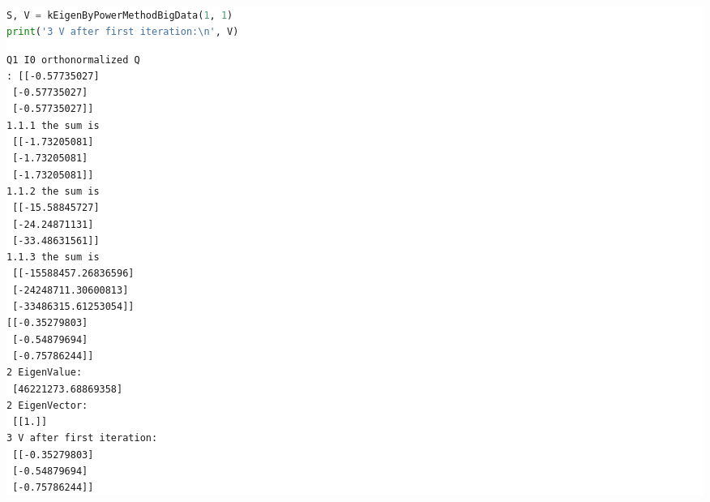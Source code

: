 
```python
S, V = kEigenByPowerMethodBigData(1, 1)
print('3 V after first iteration:\n', V)
```

    Q1 I0 orthonormalized Q
    : [[-0.57735027]
     [-0.57735027]
     [-0.57735027]]
    1.1.1 the sum is 
     [[-1.73205081]
     [-1.73205081]
     [-1.73205081]]
    1.1.2 the sum is 
     [[-15.58845727]
     [-24.24871131]
     [-33.48631561]]
    1.1.3 the sum is 
     [[-15588457.26836596]
     [-24248711.30600813]
     [-33486315.61253054]]
    [[-0.35279803]
     [-0.54879694]
     [-0.75786244]]
    2 EigenValue:
     [46221273.68869358]
    2 EigenVector:
     [[1.]]
    3 V after first iteration:
     [[-0.35279803]
     [-0.54879694]
     [-0.75786244]]

